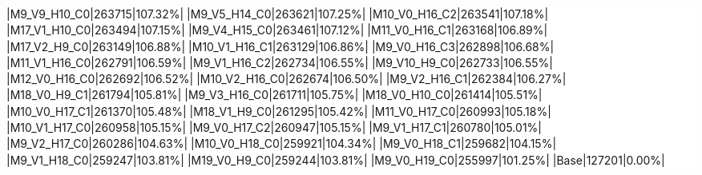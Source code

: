 |M9_V9_H10_C0|263715|107.32%|
|M9_V5_H14_C0|263621|107.25%|
|M10_V0_H16_C2|263541|107.18%|
|M17_V1_H10_C0|263494|107.15%|
|M9_V4_H15_C0|263461|107.12%|
|M11_V0_H16_C1|263168|106.89%|
|M17_V2_H9_C0|263149|106.88%|
|M10_V1_H16_C1|263129|106.86%|
|M9_V0_H16_C3|262898|106.68%|
|M11_V1_H16_C0|262791|106.59%|
|M9_V1_H16_C2|262734|106.55%|
|M9_V10_H9_C0|262733|106.55%|
|M12_V0_H16_C0|262692|106.52%|
|M10_V2_H16_C0|262674|106.50%|
|M9_V2_H16_C1|262384|106.27%|
|M18_V0_H9_C1|261794|105.81%|
|M9_V3_H16_C0|261711|105.75%|
|M18_V0_H10_C0|261414|105.51%|
|M10_V0_H17_C1|261370|105.48%|
|M18_V1_H9_C0|261295|105.42%|
|M11_V0_H17_C0|260993|105.18%|
|M10_V1_H17_C0|260958|105.15%|
|M9_V0_H17_C2|260947|105.15%|
|M9_V1_H17_C1|260780|105.01%|
|M9_V2_H17_C0|260286|104.63%|
|M10_V0_H18_C0|259921|104.34%|
|M9_V0_H18_C1|259682|104.15%|
|M9_V1_H18_C0|259247|103.81%|
|M19_V0_H9_C0|259244|103.81%|
|M9_V0_H19_C0|255997|101.25%|
|Base|127201|0.00%|
